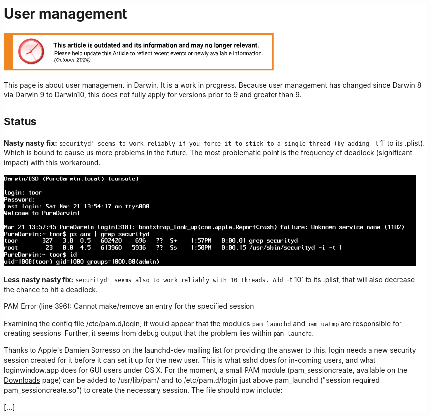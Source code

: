 User management
===============

![This article is outdated and its information and may no longer relevant.](/img/notice/article-oudated-oct2024.svg)


This page is about user management in Darwin. It is a work in progress.
Because user management has changed since Darwin 8 via Darwin 9 to Darwin10, this does not fully apply for versions prior to 9 and greater than 9.

Status
------------------------------------------------------------------------------


**Nasty nasty fix:** `securityd' seems to work reliably if you force it to stick to a single thread (by adding -`t 1` to its .plist). Which is bound to cause us more problems in the future. The most problematic point is the frequency of deadlock (significant impact) with this workaround.

![](/img/users/users/login%20with%20security%20running%20in%20single%20thread.png)


**Less nasty nasty fix:** `securityd' seems also to work reliably with 10 threads. Add `-t 10` to its .plist, that will also decrease the chance to hit a deadlock.




PAM Error (line 396): Cannot make/remove an entry for the specified session`
`


Examining the config file /etc/pam.d/login, it would appear that the modules `pam_launchd` and `pam_uwtmp` are responsible for creating sessions. Further, it seems from debug output that the problem lies within `pam_launchd`.

Thanks to Apple's Damien Sorresso on the launchd-dev mailing list for providing the answer to this. login needs a new security session created for it before it can set it up for the new user. This is what sshd does for in-coming users, and what loginwindow.app does for GUI users under OS X. For the moment, a small PAM module (pam_sessioncreate, available on the [Downloads](../downloads.html) page) can be added to /usr/lib/pam/ and to /etc/pam.d/login just above pam_launchd ("session required pam_sessioncreate.so") to create the necessary session. The file should now include:


[...]
